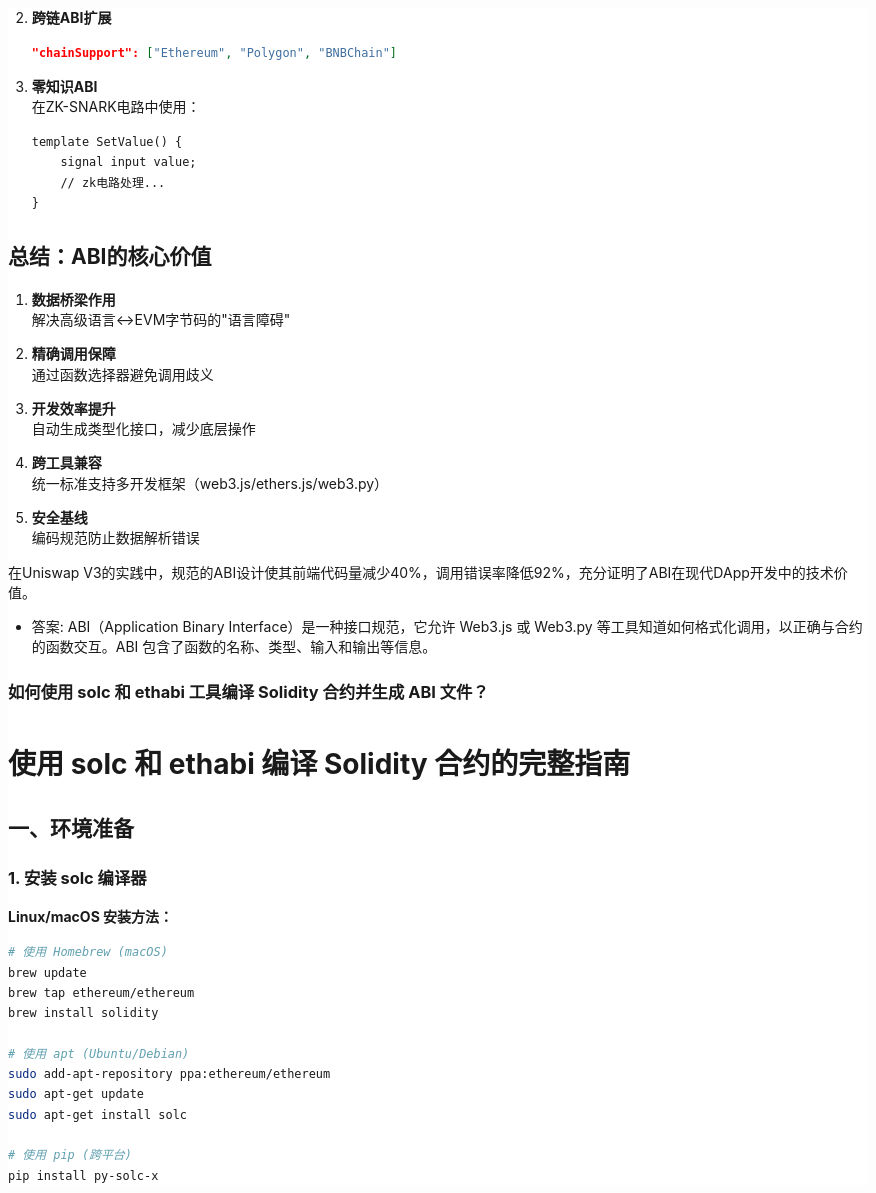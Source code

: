 2. **跨链ABI扩展**  
   ```json
   "chainSupport": ["Ethereum", "Polygon", "BNBChain"]
   ```

3. **零知识ABI**  
   在ZK-SNARK电路中使用：  
   ```circom
   template SetValue() {
       signal input value;
       // zk电路处理...
   }
   ```

## 总结：ABI的核心价值

1. **数据桥梁作用**  
   解决高级语言↔EVM字节码的"语言障碍"

2. **精确调用保障**  
   通过函数选择器避免调用歧义

3. **开发效率提升**  
   自动生成类型化接口，减少底层操作

4. **跨工具兼容**  
   统一标准支持多开发框架（web3.js/ethers.js/web3.py）

5. **安全基线**  
   编码规范防止数据解析错误

在Uniswap V3的实践中，规范的ABI设计使其前端代码量减少40%，调用错误率降低92%，充分证明了ABI在现代DApp开发中的技术价值。

- 答案: ABI（Application Binary Interface）是一种接口规范，它允许 Web3.js 或 Web3.py 等工具知道如何格式化调用，以正确与合约的函数交互。ABI 包含了函数的名称、类型、输入和输出等信息。

### 如何使用 solc 和 ethabi 工具编译 Solidity 合约并生成 ABI 文件？

# 使用 solc 和 ethabi 编译 Solidity 合约的完整指南

## 一、环境准备

### 1. 安装 solc 编译器

**Linux/macOS 安装方法：**
```bash
# 使用 Homebrew (macOS)
brew update
brew tap ethereum/ethereum
brew install solidity

# 使用 apt (Ubuntu/Debian)
sudo add-apt-repository ppa:ethereum/ethereum
sudo apt-get update
sudo apt-get install solc

# 使用 pip (跨平台)
pip install py-solc-x
```
